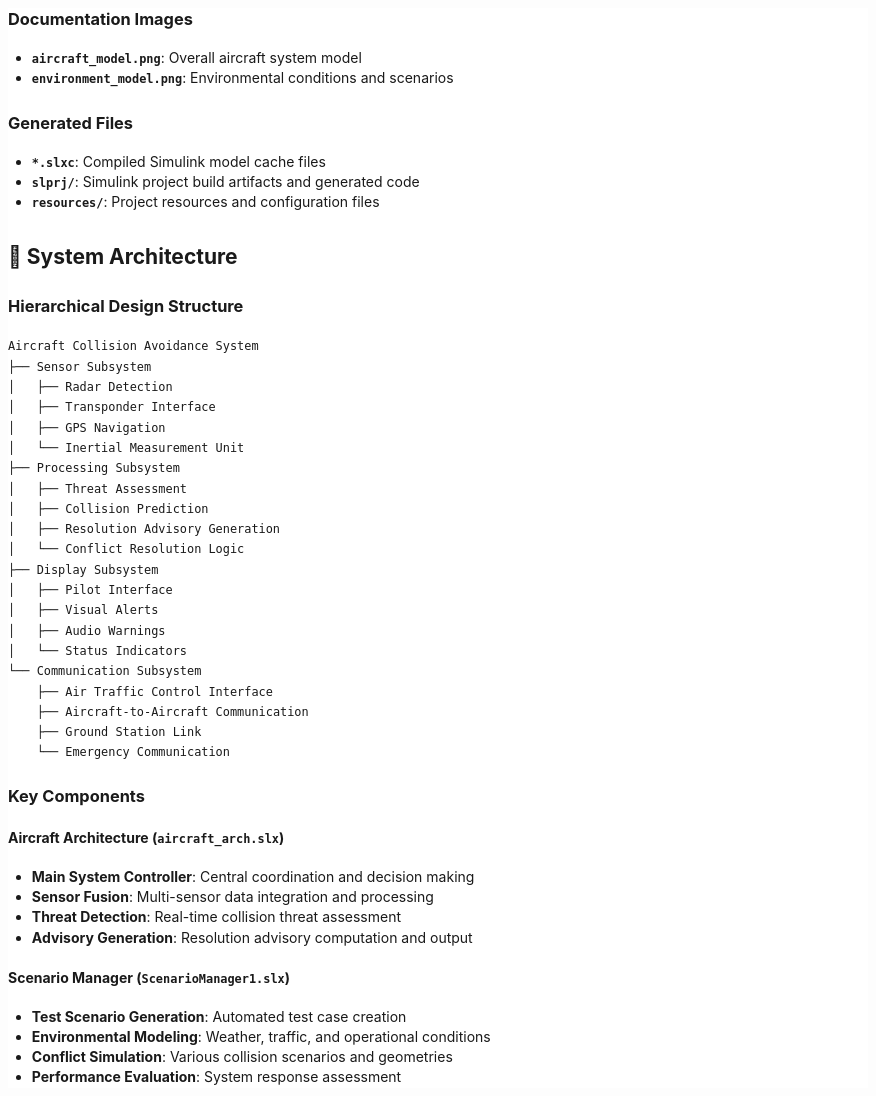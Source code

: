 ### Documentation Images
- **`aircraft_model.png`**: Overall aircraft system model
- **`environment_model.png`**: Environmental conditions and scenarios

### Generated Files
- **`*.slxc`**: Compiled Simulink model cache files
- **`slprj/`**: Simulink project build artifacts and generated code
- **`resources/`**: Project resources and configuration files

## 🎯 System Architecture

### Hierarchical Design Structure
```
Aircraft Collision Avoidance System
├── Sensor Subsystem
│   ├── Radar Detection
│   ├── Transponder Interface
│   ├── GPS Navigation
│   └── Inertial Measurement Unit
├── Processing Subsystem
│   ├── Threat Assessment
│   ├── Collision Prediction
│   ├── Resolution Advisory Generation
│   └── Conflict Resolution Logic
├── Display Subsystem
│   ├── Pilot Interface
│   ├── Visual Alerts
│   ├── Audio Warnings
│   └── Status Indicators
└── Communication Subsystem
    ├── Air Traffic Control Interface
    ├── Aircraft-to-Aircraft Communication
    ├── Ground Station Link
    └── Emergency Communication
```

### Key Components

#### Aircraft Architecture (`aircraft_arch.slx`)
- **Main System Controller**: Central coordination and decision making
- **Sensor Fusion**: Multi-sensor data integration and processing
- **Threat Detection**: Real-time collision threat assessment
- **Advisory Generation**: Resolution advisory computation and output

#### Scenario Manager (`ScenarioManager1.slx`)
- **Test Scenario Generation**: Automated test case creation
- **Environmental Modeling**: Weather, traffic, and operational conditions
- **Conflict Simulation**: Various collision scenarios and geometries
- **Performance Evaluation**: System response assessment
